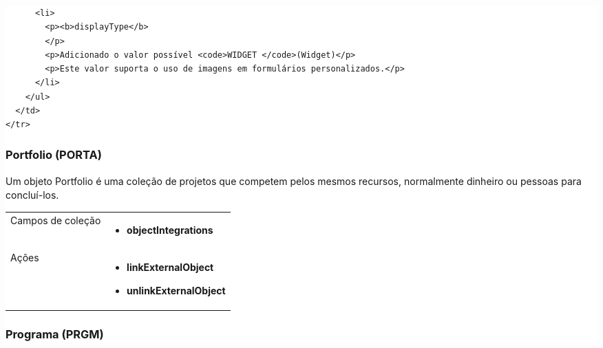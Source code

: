           <li>
            <p><b>displayType</b>
            </p>
            <p>Adicionado o valor possível <code>WIDGET </code>(Widget)</p>
            <p>Este valor suporta o uso de imagens em formulários personalizados.</p>
          </li>
        </ul>
      </td>
    </tr>
  </tbody>
</table>

### Portfolio (PORTA)

Um objeto Portfolio é uma coleção de projetos que competem pelos mesmos recursos, normalmente dinheiro ou pessoas para concluí-los.

<table>
  <col/>
  <col/>
  <tbody>
    <tr>
      <td role="rowheader">Campos de coleção</td>
      <td>
        <ul>
          <li>
            <p><b>objectIntegrations</b>
            </p>
          </li>
        </ul>
      </td>
    </tr>
    <tr>
      <td role="rowheader">Ações</td>
      <td>
        <ul>
          <li>
            <p><b>linkExternalObject</b>
            </p>
          </li>
          <li>
            <p><b>unlinkExternalObject</b>
            </p>
          </li>
        </ul>
      </td>
    </tr>
  </tbody>
</table>

### Programa (PRGM)
